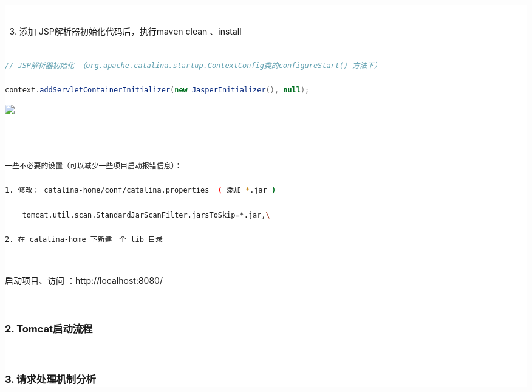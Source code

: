 

<br>



3. 添加 JSP解析器初始化代码后，执行maven clean 、install

```java

// JSP解析器初始化 （org.apache.catalina.startup.ContextConfig类的configureStart() 方法下）

context.addServletContainerInitializer(new JasperInitializer(), null);

```

![](https://image.ventix.top/java/image-20220421194951023.png)

<br>

```bash

一些不必要的设置（可以减少一些项目启动报错信息）：

1. 修改： catalina-home/conf/catalina.properties  ( 添加 *.jar )

	tomcat.util.scan.StandardJarScanFilter.jarsToSkip=*.jar,\
	
2. 在 catalina-home 下新建一个 lib 目录

```

<br>

启动项目、访问 ：http://localhost:8080/



<br>



### 2. Tomcat启动流程









<br>





### 3. 请求处理机制分析







